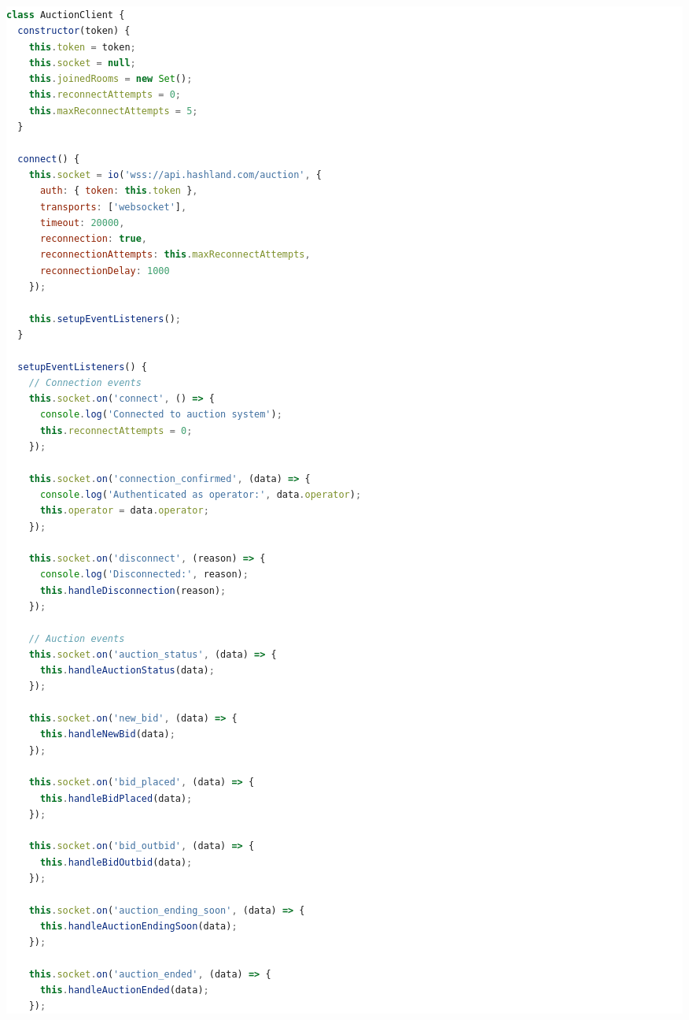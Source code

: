 ```javascript
class AuctionClient {
  constructor(token) {
    this.token = token;
    this.socket = null;
    this.joinedRooms = new Set();
    this.reconnectAttempts = 0;
    this.maxReconnectAttempts = 5;
  }

  connect() {
    this.socket = io('wss://api.hashland.com/auction', {
      auth: { token: this.token },
      transports: ['websocket'],
      timeout: 20000,
      reconnection: true,
      reconnectionAttempts: this.maxReconnectAttempts,
      reconnectionDelay: 1000
    });

    this.setupEventListeners();
  }

  setupEventListeners() {
    // Connection events
    this.socket.on('connect', () => {
      console.log('Connected to auction system');
      this.reconnectAttempts = 0;
    });

    this.socket.on('connection_confirmed', (data) => {
      console.log('Authenticated as operator:', data.operator);
      this.operator = data.operator;
    });

    this.socket.on('disconnect', (reason) => {
      console.log('Disconnected:', reason);
      this.handleDisconnection(reason);
    });

    // Auction events
    this.socket.on('auction_status', (data) => {
      this.handleAuctionStatus(data);
    });

    this.socket.on('new_bid', (data) => {
      this.handleNewBid(data);
    });

    this.socket.on('bid_placed', (data) => {
      this.handleBidPlaced(data);
    });

    this.socket.on('bid_outbid', (data) => {
      this.handleBidOutbid(data);
    });

    this.socket.on('auction_ending_soon', (data) => {
      this.handleAuctionEndingSoon(data);
    });

    this.socket.on('auction_ended', (data) => {
      this.handleAuctionEnded(data);
    });
```